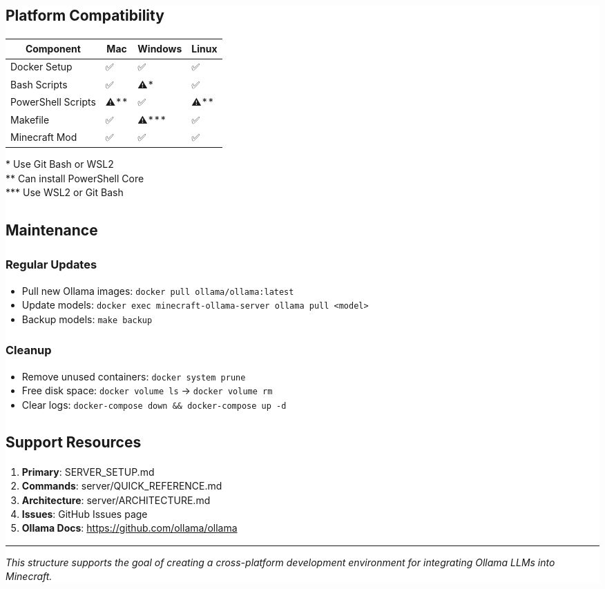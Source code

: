 ## Platform Compatibility

| Component | Mac | Windows | Linux |
|-----------|-----|---------|-------|
| Docker Setup | ✅ | ✅ | ✅ |
| Bash Scripts | ✅ | ⚠️* | ✅ |
| PowerShell Scripts | ⚠️** | ✅ | ⚠️** |
| Makefile | ✅ | ⚠️*** | ✅ |
| Minecraft Mod | ✅ | ✅ | ✅ |

\* Use Git Bash or WSL2  
\*\* Can install PowerShell Core  
\*\*\* Use WSL2 or Git Bash

## Maintenance

### Regular Updates
- Pull new Ollama images: `docker pull ollama/ollama:latest`
- Update models: `docker exec minecraft-ollama-server ollama pull <model>`
- Backup models: `make backup`

### Cleanup
- Remove unused containers: `docker system prune`
- Free disk space: `docker volume ls` → `docker volume rm`
- Clear logs: `docker-compose down && docker-compose up -d`

## Support Resources

1. **Primary**: SERVER_SETUP.md
2. **Commands**: server/QUICK_REFERENCE.md
3. **Architecture**: server/ARCHITECTURE.md
4. **Issues**: GitHub Issues page
5. **Ollama Docs**: https://github.com/ollama/ollama

---

*This structure supports the goal of creating a cross-platform development environment for integrating Ollama LLMs into Minecraft.*
